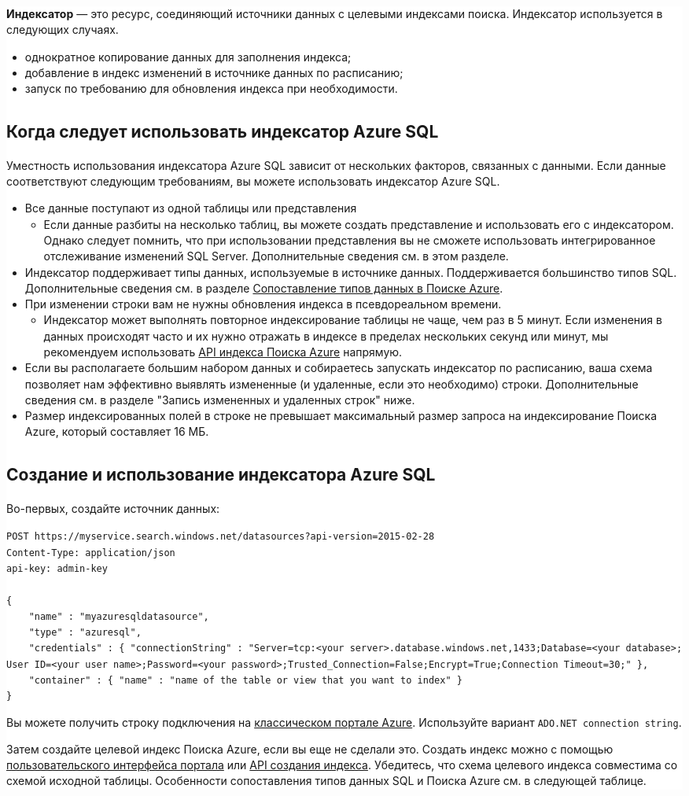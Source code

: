 **Индексатор** — это ресурс, соединяющий источники данных с целевыми индексами поиска. Индексатор используется в следующих случаях.
 
- однократное копирование данных для заполнения индекса;
- добавление в индекс изменений в источнике данных по расписанию;
- запуск по требованию для обновления индекса при необходимости. 

## Когда следует использовать индексатор Azure SQL ##

Уместность использования индексатора Azure SQL зависит от нескольких факторов, связанных с данными. Если данные соответствуют следующим требованиям, вы можете использовать индексатор Azure SQL.

- Все данные поступают из одной таблицы или представления
	- Если данные разбиты на несколько таблиц, вы можете создать представление и использовать его с индексатором. Однако следует помнить, что при использовании представления вы не сможете использовать интегрированное отслеживание изменений SQL Server. Дополнительные сведения см. в этом разделе. 
- Индексатор поддерживает типы данных, используемые в источнике данных. Поддерживается большинство типов SQL. Дополнительные сведения см. в разделе [Сопоставление типов данных в Поиске Azure](http://go.microsoft.com/fwlink/p/?LinkID=528105). 
- При изменении строки вам не нужны обновления индекса в псевдореальном времени. 
	- Индексатор может выполнять повторное индексирование таблицы не чаще, чем раз в 5 минут. Если изменения в данных происходят часто и их нужно отражать в индексе в пределах нескольких секунд или минут, мы рекомендуем использовать [API индекса Поиска Azure](https://msdn.microsoft.com/library/azure/dn798930.aspx) напрямую. 
- Если вы располагаете большим набором данных и собираетесь запускать индексатор по расписанию, ваша схема позволяет нам эффективно выявлять измененные (и удаленные, если это необходимо) строки. Дополнительные сведения см. в разделе "Запись измененных и удаленных строк" ниже. 
- Размер индексированных полей в строке не превышает максимальный размер запроса на индексирование Поиска Azure, который составляет 16 МБ. 

## Создание и использование индексатора Azure SQL ##

Во-первых, создайте источник данных:

	POST https://myservice.search.windows.net/datasources?api-version=2015-02-28 
	Content-Type: application/json
	api-key: admin-key
	
	{ 
	    "name" : "myazuresqldatasource",
	    "type" : "azuresql",
	    "credentials" : { "connectionString" : "Server=tcp:<your server>.database.windows.net,1433;Database=<your database>;User ID=<your user name>;Password=<your password>;Trusted_Connection=False;Encrypt=True;Connection Timeout=30;" },
	    "container" : { "name" : "name of the table or view that you want to index" }
	}


Вы можете получить строку подключения на [классическом портале Azure](https://portal.azure.com). Используйте вариант `ADO.NET connection string`.

Затем создайте целевой индекс Поиска Azure, если вы еще не сделали это. Создать индекс можно с помощью [пользовательского интерфейса портала](https://portal.azure.com) или [API создания индекса](https://msdn.microsoft.com/library/azure/dn798941.aspx). Убедитесь, что схема целевого индекса совместима со схемой исходной таблицы. Особенности сопоставления типов данных SQL и Поиска Azure см. в следующей таблице.
